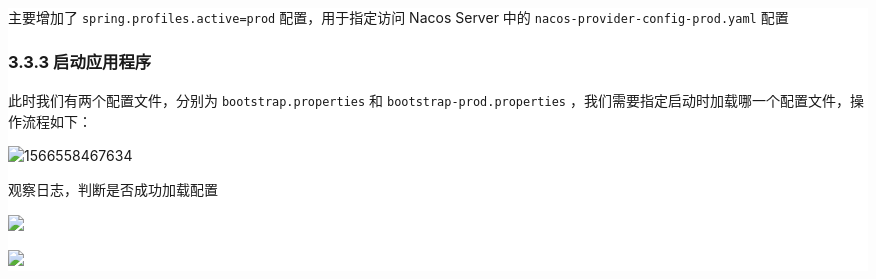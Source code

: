 主要增加了 `spring.profiles.active=prod` 配置，用于指定访问 Nacos Server 中的 `nacos-provider-config-prod.yaml` 配置

### 3.3.3 启动应用程序

此时我们有两个配置文件，分别为 `bootstrap.properties` 和 `bootstrap-prod.properties` ，我们需要指定启动时加载哪一个配置文件，操作流程如下：

![1566558467634](http://mycsdnblog.work/201919231907-3.png)

观察日志，判断是否成功加载配置

![](http://mycsdnblog.work/201919231908-V.png)

![](http://mycsdnblog.work/201919231908-t.png)

